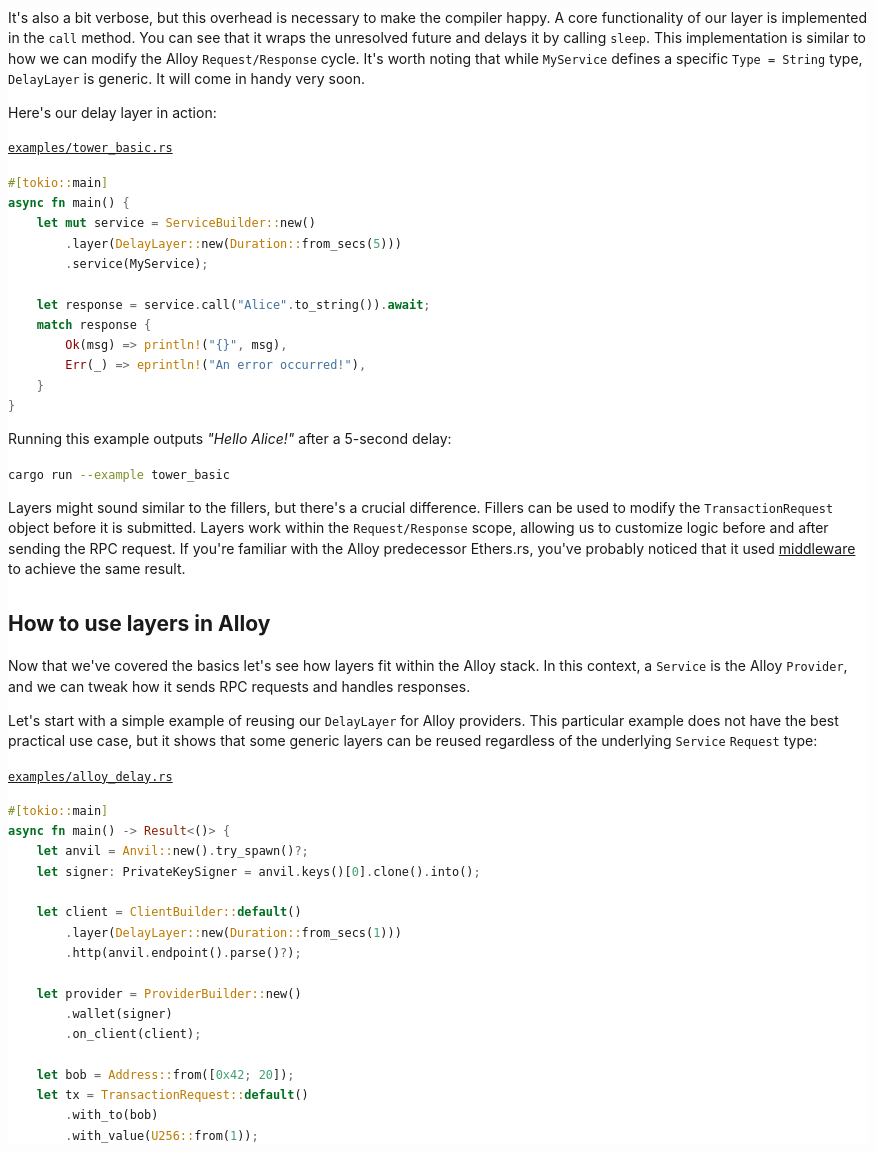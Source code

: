 It's also a bit verbose, but this overhead is necessary to make the compiler happy. A core functionality of our layer is implemented in the `call` method. You can see that it wraps the unresolved future and delays it by calling `sleep`. This implementation is similar to how we can modify the Alloy `Request/Response` cycle.  It's worth noting that while `MyService` defines a specific `Type = String` type, `DelayLayer` is generic. It will come in handy very soon.

Here's our delay layer in action:

[ `examples/tower_basic.rs`](https://github.com/alloy-rs/writeups/blob/main/code_examples/layers/examples/tower_basic.rs)
```rust
#[tokio::main]
async fn main() {
    let mut service = ServiceBuilder::new()
        .layer(DelayLayer::new(Duration::from_secs(5)))
        .service(MyService);

    let response = service.call("Alice".to_string()).await;
    match response {
        Ok(msg) => println!("{}", msg),
        Err(_) => eprintln!("An error occurred!"),
    }
}
```

Running this example outputs _"Hello Alice!"_ after a 5-second delay:

```bash
cargo run --example tower_basic
```

Layers might sound similar to the fillers, but there's a crucial difference. Fillers can be used to modify the `TransactionRequest` object before it is submitted. Layers work within the `Request/Response` scope, allowing us to customize logic before and after sending the RPC request. If you're familiar with the Alloy predecessor Ethers.rs, you've probably noticed that it used [middleware](https://www.gakonst.com/ethers-rs/middleware/middleware.html) to achieve the same result.

## How to use layers in Alloy

Now that we've covered the basics let's see how layers fit within the Alloy stack. In this context, a `Service` is the Alloy `Provider`, and we can tweak how it sends RPC requests and handles responses.

Let's start with a simple example of reusing our `DelayLayer` for Alloy providers. This particular example does not have the best practical use case, but it shows that some generic layers can be reused regardless of the underlying `Service` `Request` type:

[ `examples/alloy_delay.rs`](https://github.com/alloy-rs/writeups/blob/main/code_examples/layers/examples/alloy_delay.rs)
```rust
#[tokio::main]
async fn main() -> Result<()> {
    let anvil = Anvil::new().try_spawn()?;
    let signer: PrivateKeySigner = anvil.keys()[0].clone().into();
    
    let client = ClientBuilder::default()
        .layer(DelayLayer::new(Duration::from_secs(1)))
        .http(anvil.endpoint().parse()?);

    let provider = ProviderBuilder::new()
        .wallet(signer)
        .on_client(client);

    let bob = Address::from([0x42; 20]);
    let tx = TransactionRequest::default()
        .with_to(bob)
        .with_value(U256::from(1));
```